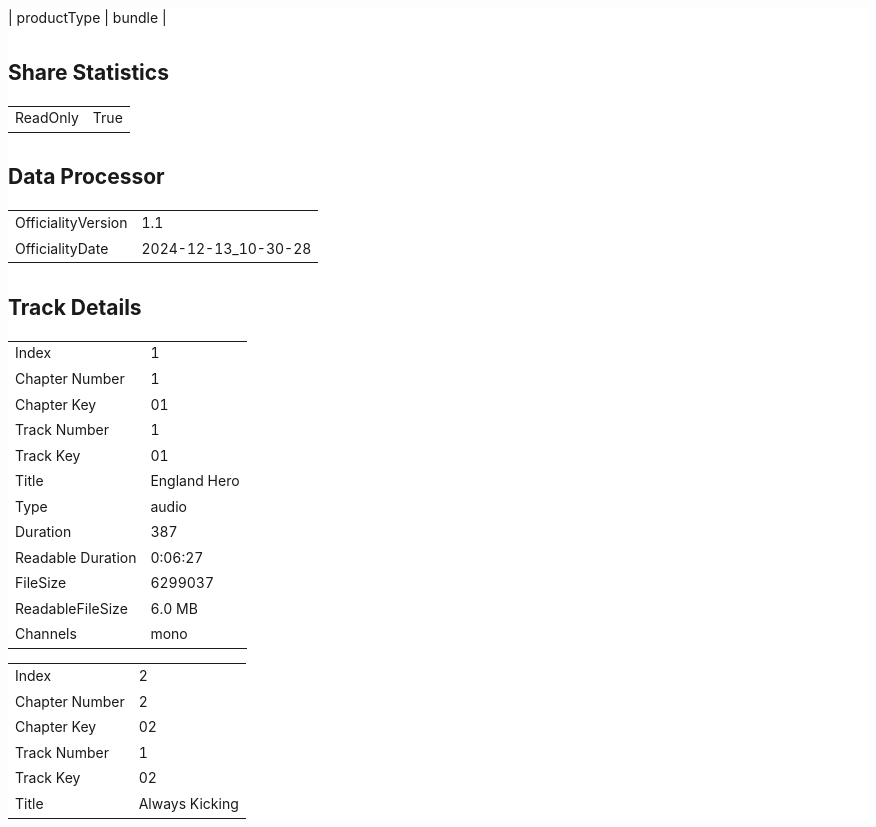 | productType | bundle |


## Share Statistics

|  |  |
| - | - |
| ReadOnly | True |


## Data Processor

|  |  |
| - | - |
| OfficialityVersion | 1.1
| OfficialityDate | 2024-12-13_10-30-28


## Track Details

|  |  |
| - | - |
| Index | 1 |
| Chapter Number | 1 |
| Chapter Key | 01 |
| Track Number | 1 |
| Track Key | 01 |
| Title | England Hero |
| Type | audio |
| Duration | 387 |
| Readable Duration | 0:06:27 |
| FileSize | 6299037 |
| ReadableFileSize | 6.0 MB |
| Channels | mono |

|  |  |
| - | - |
| Index | 2 |
| Chapter Number | 2 |
| Chapter Key | 02 |
| Track Number | 1 |
| Track Key | 02 |
| Title | Always Kicking |